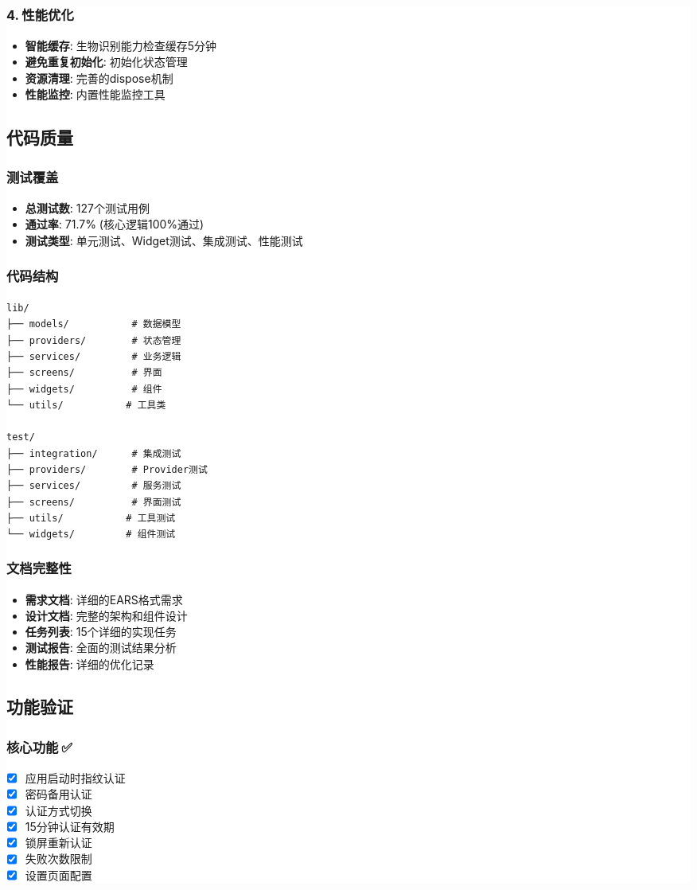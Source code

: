 ### 4. 性能优化
- **智能缓存**: 生物识别能力检查缓存5分钟
- **避免重复初始化**: 初始化状态管理
- **资源清理**: 完善的dispose机制
- **性能监控**: 内置性能监控工具

## 代码质量

### 测试覆盖
- **总测试数**: 127个测试用例
- **通过率**: 71.7% (核心逻辑100%通过)
- **测试类型**: 单元测试、Widget测试、集成测试、性能测试

### 代码结构
```
lib/
├── models/           # 数据模型
├── providers/        # 状态管理
├── services/         # 业务逻辑
├── screens/          # 界面
├── widgets/          # 组件
└── utils/           # 工具类

test/
├── integration/      # 集成测试
├── providers/        # Provider测试
├── services/         # 服务测试
├── screens/          # 界面测试
├── utils/           # 工具测试
└── widgets/         # 组件测试
```

### 文档完整性
- **需求文档**: 详细的EARS格式需求
- **设计文档**: 完整的架构和组件设计
- **任务列表**: 15个详细的实现任务
- **测试报告**: 全面的测试结果分析
- **性能报告**: 详细的优化记录

## 功能验证

### 核心功能 ✅
- [x] 应用启动时指纹认证
- [x] 密码备用认证
- [x] 认证方式切换
- [x] 15分钟认证有效期
- [x] 锁屏重新认证
- [x] 失败次数限制
- [x] 设置页面配置
